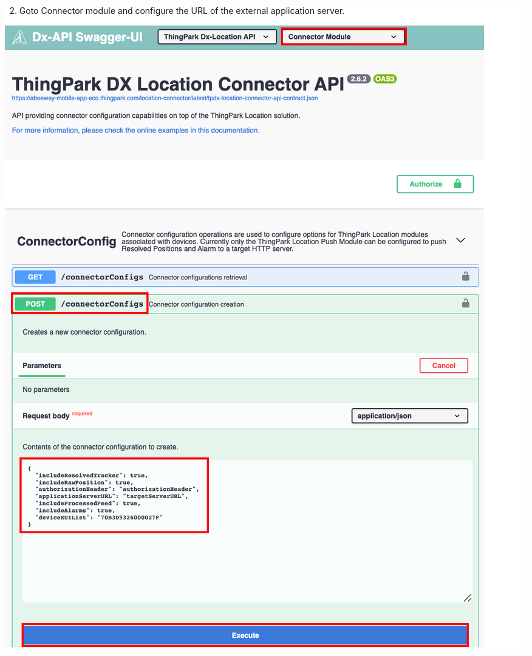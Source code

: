 2. Goto Connector module and configure the URL of the external application server.

![img](images/PushConnectorConfiguration.png)
